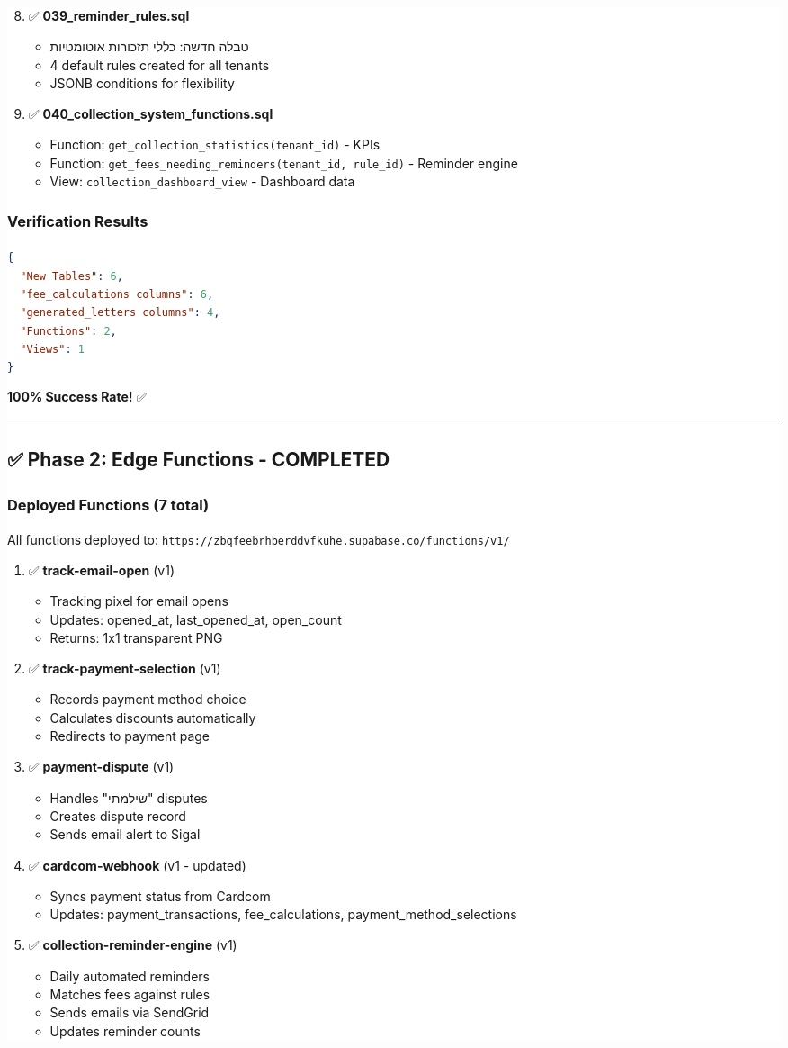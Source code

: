8. ✅ **039_reminder_rules.sql**
   - טבלה חדשה: כללי תזכורות אוטומטיות
   - 4 default rules created for all tenants
   - JSONB conditions for flexibility

9. ✅ **040_collection_system_functions.sql**
   - Function: `get_collection_statistics(tenant_id)` - KPIs
   - Function: `get_fees_needing_reminders(tenant_id, rule_id)` - Reminder engine
   - View: `collection_dashboard_view` - Dashboard data

### Verification Results

```json
{
  "New Tables": 6,
  "fee_calculations columns": 6,
  "generated_letters columns": 4,
  "Functions": 2,
  "Views": 1
}
```

**100% Success Rate!** ✅

---

## ✅ Phase 2: Edge Functions - COMPLETED

### Deployed Functions (7 total)

All functions deployed to: `https://zbqfeebrhberddvfkuhe.supabase.co/functions/v1/`

1. ✅ **track-email-open** (v1)
   - Tracking pixel for email opens
   - Updates: opened_at, last_opened_at, open_count
   - Returns: 1x1 transparent PNG

2. ✅ **track-payment-selection** (v1)
   - Records payment method choice
   - Calculates discounts automatically
   - Redirects to payment page

3. ✅ **payment-dispute** (v1)
   - Handles "שילמתי" disputes
   - Creates dispute record
   - Sends email alert to Sigal

4. ✅ **cardcom-webhook** (v1 - updated)
   - Syncs payment status from Cardcom
   - Updates: payment_transactions, fee_calculations, payment_method_selections

5. ✅ **collection-reminder-engine** (v1)
   - Daily automated reminders
   - Matches fees against rules
   - Sends emails via SendGrid
   - Updates reminder counts

